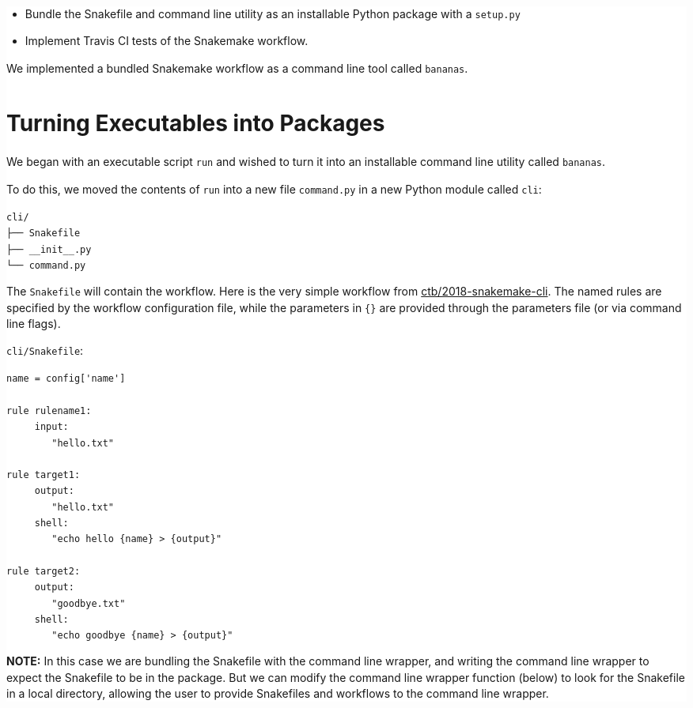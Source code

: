 - Bundle the Snakefile and command line utility as an
  installable Python package with a `setup.py`

- Implement Travis CI tests of the Snakemake workflow.

We implemented a bundled Snakemake workflow as a 
command line tool called `bananas`.


# Turning Executables into Packages

We began with an executable script `run` and wished
to turn it into an installable command line utility
called `bananas`.

To do this, we moved the contents of `run` into 
a new file `command.py` in a new Python module 
called `cli`:

```text
cli/
├── Snakefile
├── __init__.py
└── command.py
```

The `Snakefile` will contain the workflow. Here is the
very simple workflow from [ctb/2018-snakemake-cli](https://github.com/ctb/2018-snakemake-cli).
The named rules are specified by the workflow configuration
file, while the parameters in `{}` are provided through
the parameters file (or via command line flags).

`cli/Snakefile`:

```text
name = config['name']

rule rulename1:
     input:
        "hello.txt"

rule target1:
     output:
        "hello.txt"
     shell:
        "echo hello {name} > {output}"

rule target2:
     output:
        "goodbye.txt"
     shell:
        "echo goodbye {name} > {output}"
```

**NOTE:** In this case we are bundling the Snakefile
with the command line wrapper, and writing the command
line wrapper to expect the Snakefile to be in the package.
But we can modify the command line wrapper function
(below) to look for the Snakefile in a local directory,
allowing the user to provide Snakefiles and workflows
to the command line wrapper.
